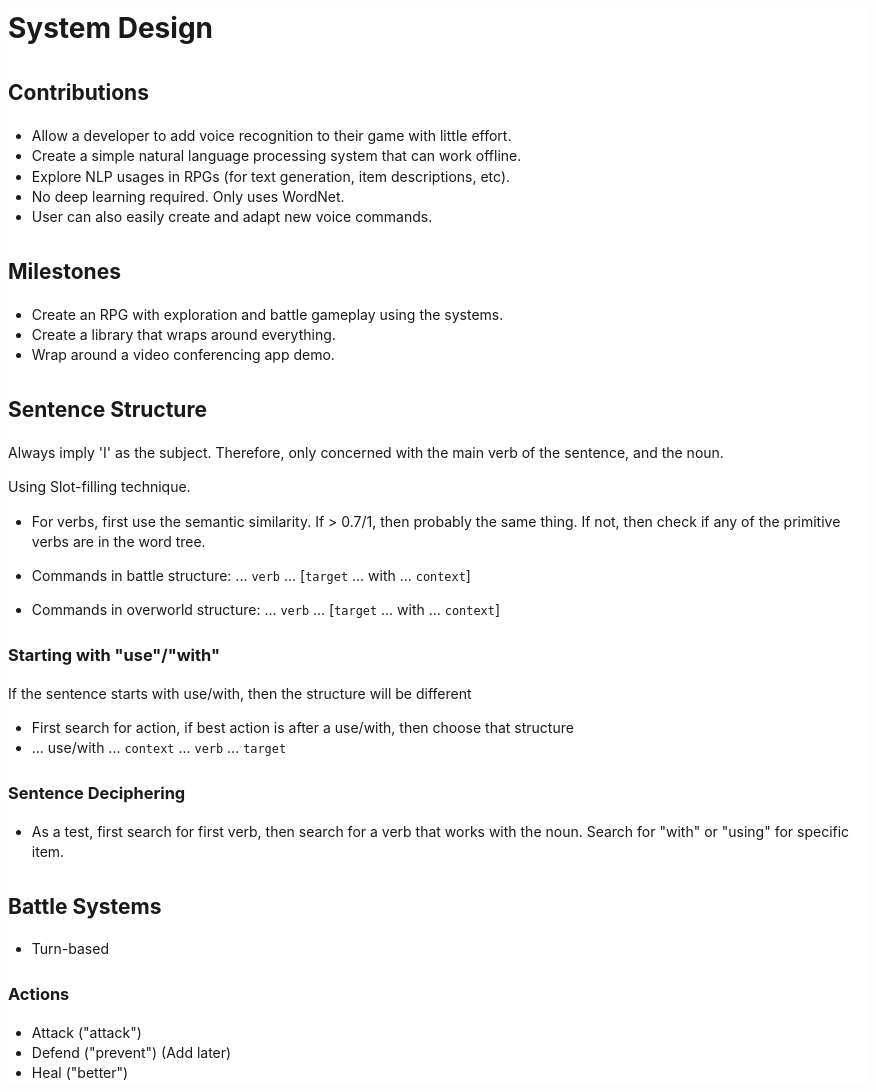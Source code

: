 System Design
========================

Contributions
-----

- Allow a developer to add voice recognition to their game with little effort.
- Create a simple natural language processing system that can work offline.
- Explore NLP usages in RPGs (for text generation, item descriptions, etc).
- No deep learning required. Only uses WordNet.
- User can also easily create and adapt new voice commands.

Milestones
----------

- Create an RPG with exploration and battle gameplay using the systems.
- Create a library that wraps around everything.
- Wrap around a video conferencing app demo.


Sentence Structure
---------------------

Always imply 'I' as the subject. Therefore, only concerned with the main verb of
 the sentence, and the noun.

Using Slot-filling technique.

- For verbs, first use the semantic similarity. If > 0.7/1, then probably the
same thing. If not, then check if any of the primitive verbs are in the word tree.

- Commands in battle structure: ... `verb` ... [`target` ... with ... `context`]
- Commands in overworld structure: ... `verb` ... [`target` ... with ...
`context`]

### Starting with "use"/"with"

If the sentence starts with use/with, then the structure will be different
- First search for action, if best action is after a use/with, then choose that
structure
- ... use/with ... `context` ... `verb` ... `target`

### Sentence Deciphering

- As a test, first search for first verb, then search for a verb that works with
 the noun. Search for "with" or "using" for specific item.

Battle Systems
---------------------

- Turn-based

### Actions

- Attack ("attack")
- Defend ("prevent") (Add later)
- Heal ("better")
